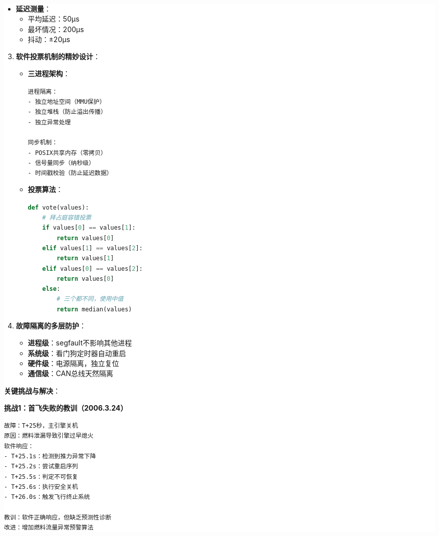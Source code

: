    - **延迟测量**：
     - 平均延迟：50μs
     - 最坏情况：200μs
     - 抖动：±20μs

3. **软件投票机制的精妙设计**：
   - **三进程架构**：
     ```
     进程隔离：
     - 独立地址空间（MMU保护）
     - 独立堆栈（防止溢出传播）
     - 独立异常处理
     
     同步机制：
     - POSIX共享内存（零拷贝）
     - 信号量同步（纳秒级）
     - 时间戳校验（防止延迟数据）
     ```
   
   - **投票算法**：
     ```python
     def vote(values):
         # 拜占庭容错投票
         if values[0] == values[1]:
             return values[0]
         elif values[1] == values[2]:
             return values[1]
         elif values[0] == values[2]:
             return values[0]
         else:
             # 三个都不同，使用中值
             return median(values)
     ```

4. **故障隔离的多层防护**：
   - **进程级**：segfault不影响其他进程
   - **系统级**：看门狗定时器自动重启
   - **硬件级**：电源隔离，独立复位
   - **通信级**：CAN总线天然隔离

**关键挑战与解决**：

**挑战1：首飞失败的教训（2006.3.24）**
```
故障：T+25秒，主引擎关机
原因：燃料泄漏导致引擎过早熄火
软件响应：
- T+25.1s：检测到推力异常下降
- T+25.2s：尝试重启序列
- T+25.5s：判定不可恢复
- T+25.6s：执行安全关机
- T+26.0s：触发飞行终止系统

教训：软件正确响应，但缺乏预测性诊断
改进：增加燃料流量异常预警算法
```

